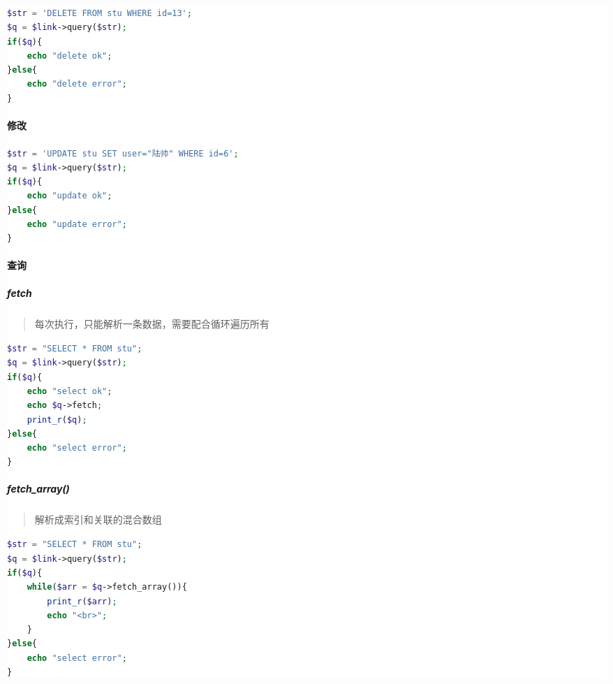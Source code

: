 ```php
$str = 'DELETE FROM stu WHERE id=13';
$q = $link->query($str);
if($q){
    echo "delete ok";
}else{
    echo "delete error";
}
```



#### 修改

```php
$str = 'UPDATE stu SET user="陆帅" WHERE id=6';
$q = $link->query($str);
if($q){
    echo "update ok";
}else{
    echo "update error";
}

```



#### 查询

##### fetch

> 每次执行，只能解析一条数据，需要配合循环遍历所有

```php
$str = "SELECT * FROM stu";
$q = $link->query($str);
if($q){
    echo "select ok";
    echo $q->fetch;
    print_r($q);
}else{
    echo "select error";
}
```

##### fetch_array()

> 解析成索引和关联的混合数组

```php
$str = "SELECT * FROM stu";
$q = $link->query($str);
if($q){
	while($arr = $q->fetch_array()){
		print_r($arr);
		echo "<br>";
	}
}else{
    echo "select error";
}
```
